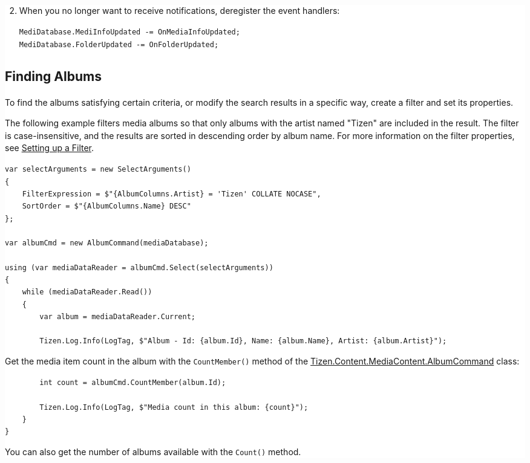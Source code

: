 2. When you no longer want to receive notifications, deregister the
    event handlers:

    ``` {.prettyprint}
    MediDatabase.MediInfoUpdated -= OnMediaInfoUpdated;
    MediDatabase.FolderUpdated -= OnFolderUpdated;
    ```



Finding Albums <a id="findingall"></a>
--------------

To find the albums satisfying certain criteria, or modify the search
results in a specific way, create a filter and set its properties.

The following example filters media albums so that only albums with the
artist named "Tizen" are included in the result. The filter is
case-insensitive, and the results are sorted in descending order by
album name. For more information on the filter properties, see [Setting
up a Filter](#filter).

``` {.prettyprint}
var selectArguments = new SelectArguments()
{
    FilterExpression = $"{AlbumColumns.Artist} = 'Tizen' COLLATE NOCASE",
    SortOrder = $"{AlbumColumns.Name} DESC"
};

var albumCmd = new AlbumCommand(mediaDatabase);

using (var mediaDataReader = albumCmd.Select(selectArguments))
{
    while (mediaDataReader.Read())
    {
        var album = mediaDataReader.Current;

        Tizen.Log.Info(LogTag, $"Album - Id: {album.Id}, Name: {album.Name}, Artist: {album.Artist}");
```

Get the media item count in the album with the `CountMember()` method of
the
[Tizen.Content.MediaContent.AlbumCommand](https://developer.tizen.org/dev-guide/csapi/classTizen_1_1Content_1_1MediaContent_1_1AlbumCommand.html)
class:

``` {.prettyprint}
        int count = albumCmd.CountMember(album.Id);

        Tizen.Log.Info(LogTag, $"Media count in this album: {count}");
    }
}
```

You can also get the number of albums available with the `Count()`
method.
